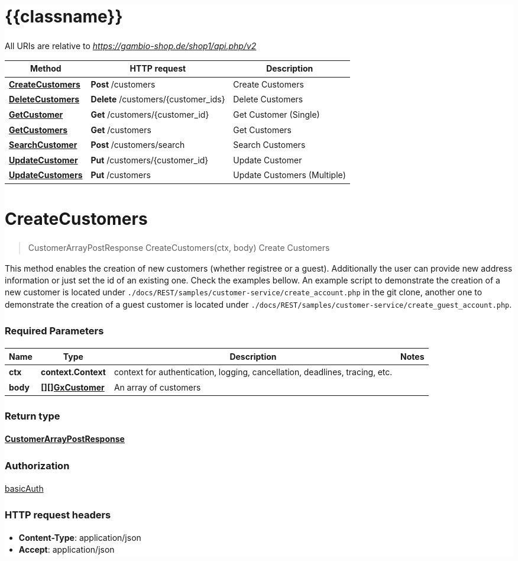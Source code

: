 # {{classname}}

All URIs are relative to *https://gambio-shop.de/shop1/api.php/v2*

Method | HTTP request | Description
------------- | ------------- | -------------
[**CreateCustomers**](CustomersApi.md#CreateCustomers) | **Post** /customers | Create Customers
[**DeleteCustomers**](CustomersApi.md#DeleteCustomers) | **Delete** /customers/{customer_ids} | Delete Customers
[**GetCustomer**](CustomersApi.md#GetCustomer) | **Get** /customers/{customer_id} | Get Customer (Single)
[**GetCustomers**](CustomersApi.md#GetCustomers) | **Get** /customers | Get Customers
[**SearchCustomer**](CustomersApi.md#SearchCustomer) | **Post** /customers/search | Search Customers
[**UpdateCustomer**](CustomersApi.md#UpdateCustomer) | **Put** /customers/{customer_id} | Update Customer
[**UpdateCustomers**](CustomersApi.md#UpdateCustomers) | **Put** /customers | Update Customers (Multiple)

# **CreateCustomers**
> CustomerArrayPostResponse CreateCustomers(ctx, body)
Create Customers

This method enables the creation of new customers (whether registree or a guest). Additionally the user can provide new address information or just set the id of an existing one. Check the examples bellow. An example script to demonstrate the creation of a new customer is located under `./docs/REST/samples/customer-service/create_account.php` in the git clone, another one to demonstrate the creation of a guest customer is located under `./docs/REST/samples/customer-service/create_guest_account.php`.

### Required Parameters

Name | Type | Description  | Notes
------------- | ------------- | ------------- | -------------
 **ctx** | **context.Context** | context for authentication, logging, cancellation, deadlines, tracing, etc.
  **body** | [**[][]GxCustomer**](array.md)| An array of customers | 

### Return type

[**CustomerArrayPostResponse**](customerArrayPostResponse.md)

### Authorization

[basicAuth](../README.md#basicAuth)

### HTTP request headers

 - **Content-Type**: application/json
 - **Accept**: application/json

